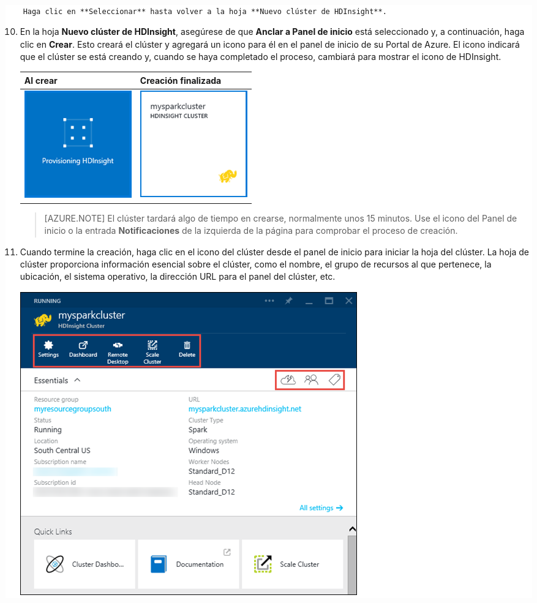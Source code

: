 		Haga clic en **Seleccionar** hasta volver a la hoja **Nuevo clúster de HDInsight**.

10. En la hoja **Nuevo clúster de HDInsight**, asegúrese de que **Anclar a Panel de inicio** está seleccionado y, a continuación, haga clic en **Crear**. Esto creará el clúster y agregará un icono para él en el panel de inicio de su Portal de Azure. El icono indicará que el clúster se está creando y, cuando se haya completado el proceso, cambiará para mostrar el icono de HDInsight.

	| Al crear | Creación finalizada |
	| ------------------ | --------------------- |
	| ![Indicador de creación en el Panel de inicio](./media/hdinsight-apache-spark-provision-clusters/provisioning.png) | ![Icono de clúster creado](./media/hdinsight-apache-spark-provision-clusters/provisioned.png) |

	> [AZURE.NOTE] El clúster tardará algo de tiempo en crearse, normalmente unos 15 minutos. Use el icono del Panel de inicio o la entrada **Notificaciones** de la izquierda de la página para comprobar el proceso de creación.

11. Cuando termine la creación, haga clic en el icono del clúster desde el panel de inicio para iniciar la hoja del clúster. La hoja de clúster proporciona información esencial sobre el clúster, como el nombre, el grupo de recursos al que pertenece, la ubicación, el sistema operativo, la dirección URL para el panel del clúster, etc.

	![Hoja de clúster](./media/hdinsight-apache-spark-provision-clusters/hdispark.cluster.blade.png "Propiedades de clúster")


[hdinsight-sdk-documentation]: http://msdn.microsoft.com/library/dn479185.aspx
[hdinsight-hbase-custom-provision]: http://azure.microsoft.com/documentation/articles/hdinsight-hbase-get-started/
[hdinsight-customize-cluster]: ../hdinsight-hadoop-customize-cluster/
[hdinsight-get-started]: ../hdinsight-get-started/
[hdinsight-admin-powershell]: ../hdinsight-administer-use-powershell/
[hdinsight-admin-portal]: ../hdinsight-administer-use-management-portal/
[hadoop-hdinsight-intro]: ../hdinsight-hadoop-introduction/
[hdinsight-submit-jobs]: ../hdinsight-submit-hadoop-jobs-programmatically/
[hdinsight-powershell-reference]: https://msdn.microsoft.com/library/dn858087.aspx
[hdinsight-storm-get-started]: ../hdinsight-storm-getting-started/
[azure-management-portal]: https://manage.windowsazure.com/
[azure-command-line-tools]: ../xplat-cli/
[azure-create-storageaccount]: ../storage-create-storage-account/
[apache-hadoop]: http://go.microsoft.com/fwlink/?LinkId=510084
[azure-purchase-options]: http://azure.microsoft.com/pricing/purchase-options/
[azure-member-offers]: http://azure.microsoft.com/pricing/member-offers/
[azure-free-trial]: http://azure.microsoft.com/pricing/free-trial/
[hdi-remote]: http://azure.microsoft.com/documentation/articles/hdinsight-administer-use-management-portal/#rdp
[powershell-install-configure]: ../install-configure-powershell/
[azure-preview-portal]: https://portal.azure.com
[89e2276a]: /documentation/articles/hdinsight-use-sqoop/ "Uso de Sqoop con HDInsight"